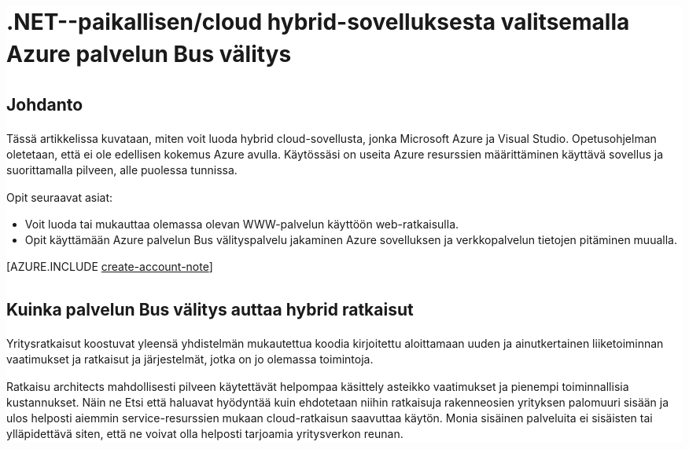 <properties
    pageTitle="Hybrid--paikallisen/cloud sovelluksen (.NET) | Microsoft Azure"
    description="Opettele luomaan .NET--paikallisen/cloud hybrid-sovellus, joka käyttää Azure palvelun Bus välitys."
    services="service-bus"
    documentationCenter=".net"
    authors="sethmanheim"
    manager="timlt"
    editor=""/>

<tags
    ms.service="service-bus"
    ms.workload="tbd"
    ms.tgt_pltfrm="na"
    ms.devlang="dotnet"
    ms.topic="hero-article"
    ms.date="09/16/2016"
    ms.author="sethm"/>

# <a name="net-on-premisescloud-hybrid-application-using-azure-service-bus-relay"></a>.NET--paikallisen/cloud hybrid-sovelluksesta valitsemalla Azure palvelun Bus välitys

## <a name="introduction"></a>Johdanto

Tässä artikkelissa kuvataan, miten voit luoda hybrid cloud-sovellusta, jonka Microsoft Azure ja Visual Studio. Opetusohjelman oletetaan, että ei ole edellisen kokemus Azure avulla. Käytössäsi on useita Azure resurssien määrittäminen käyttävä sovellus ja suorittamalla pilveen, alle puolessa tunnissa.

Opit seuraavat asiat:

-   Voit luoda tai mukauttaa olemassa olevan WWW-palvelun käyttöön web-ratkaisulla.
-   Opit käyttämään Azure palvelun Bus välityspalvelu jakaminen Azure sovelluksen ja verkkopalvelun tietojen pitäminen muualla.

[AZURE.INCLUDE [create-account-note](../../includes/create-account-note.md)]

## <a name="how-the-service-bus-relay-helps-with-hybrid-solutions"></a>Kuinka palvelun Bus välitys auttaa hybrid ratkaisut

Yritysratkaisut koostuvat yleensä yhdistelmän mukautettua koodia kirjoitettu aloittamaan uuden ja ainutkertainen liiketoiminnan vaatimukset ja ratkaisut ja järjestelmät, jotka on jo olemassa toimintoja.

Ratkaisu architects mahdollisesti pilveen käytettävät helpompaa käsittely asteikko vaatimukset ja pienempi toiminnallisia kustannukset. Näin ne Etsi että haluavat hyödyntää kuin ehdotetaan niihin ratkaisuja rakenneosien yrityksen palomuuri sisään ja ulos helposti aiemmin service-resurssien mukaan cloud-ratkaisun saavuttaa käytön. Monia sisäinen palveluita ei sisäisten tai ylläpidettävä siten, että ne voivat olla helposti tarjoamia yritysverkon reunan.
